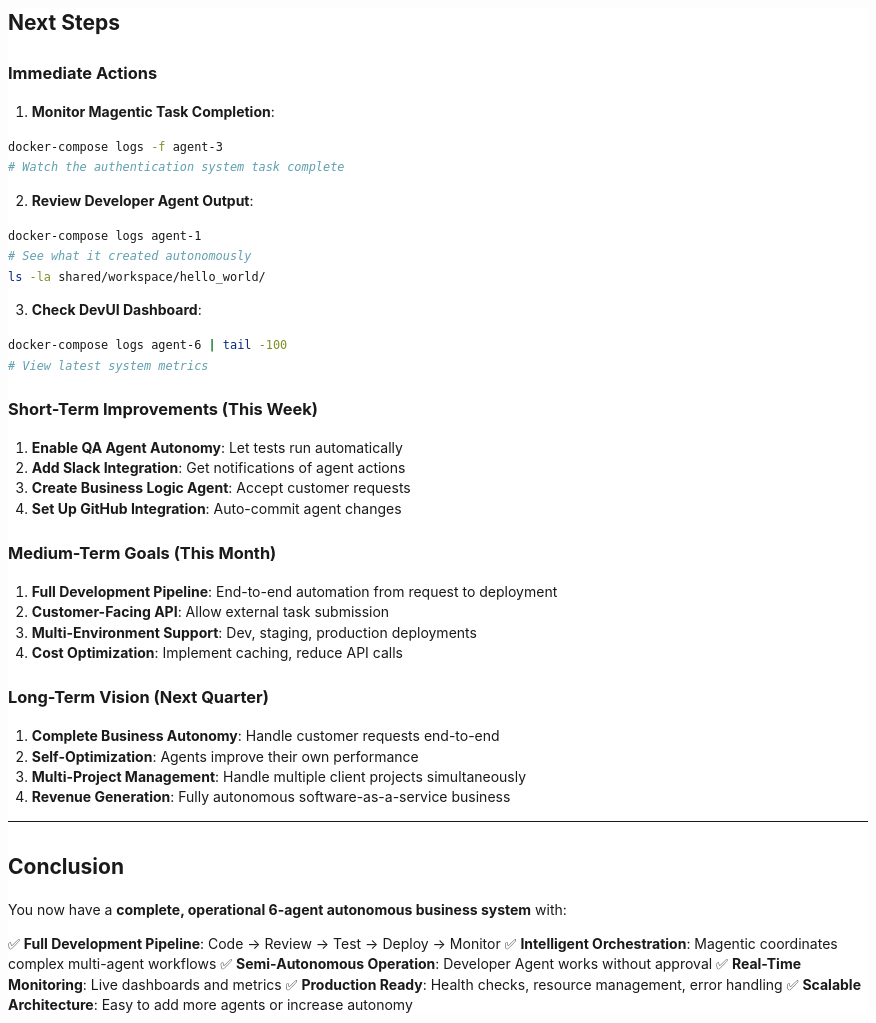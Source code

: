 
## Next Steps

### Immediate Actions

1. **Monitor Magentic Task Completion**:
```bash
docker-compose logs -f agent-3
# Watch the authentication system task complete
```

2. **Review Developer Agent Output**:
```bash
docker-compose logs agent-1
# See what it created autonomously
ls -la shared/workspace/hello_world/
```

3. **Check DevUI Dashboard**:
```bash
docker-compose logs agent-6 | tail -100
# View latest system metrics
```

### Short-Term Improvements (This Week)

1. **Enable QA Agent Autonomy**: Let tests run automatically
2. **Add Slack Integration**: Get notifications of agent actions
3. **Create Business Logic Agent**: Accept customer requests
4. **Set Up GitHub Integration**: Auto-commit agent changes

### Medium-Term Goals (This Month)

1. **Full Development Pipeline**: End-to-end automation from request to deployment
2. **Customer-Facing API**: Allow external task submission
3. **Multi-Environment Support**: Dev, staging, production deployments
4. **Cost Optimization**: Implement caching, reduce API calls

### Long-Term Vision (Next Quarter)

1. **Complete Business Autonomy**: Handle customer requests end-to-end
2. **Self-Optimization**: Agents improve their own performance
3. **Multi-Project Management**: Handle multiple client projects simultaneously
4. **Revenue Generation**: Fully autonomous software-as-a-service business

---

## Conclusion

You now have a **complete, operational 6-agent autonomous business system** with:

✅ **Full Development Pipeline**: Code → Review → Test → Deploy → Monitor
✅ **Intelligent Orchestration**: Magentic coordinates complex multi-agent workflows
✅ **Semi-Autonomous Operation**: Developer Agent works without approval
✅ **Real-Time Monitoring**: Live dashboards and metrics
✅ **Production Ready**: Health checks, resource management, error handling
✅ **Scalable Architecture**: Easy to add more agents or increase autonomy
